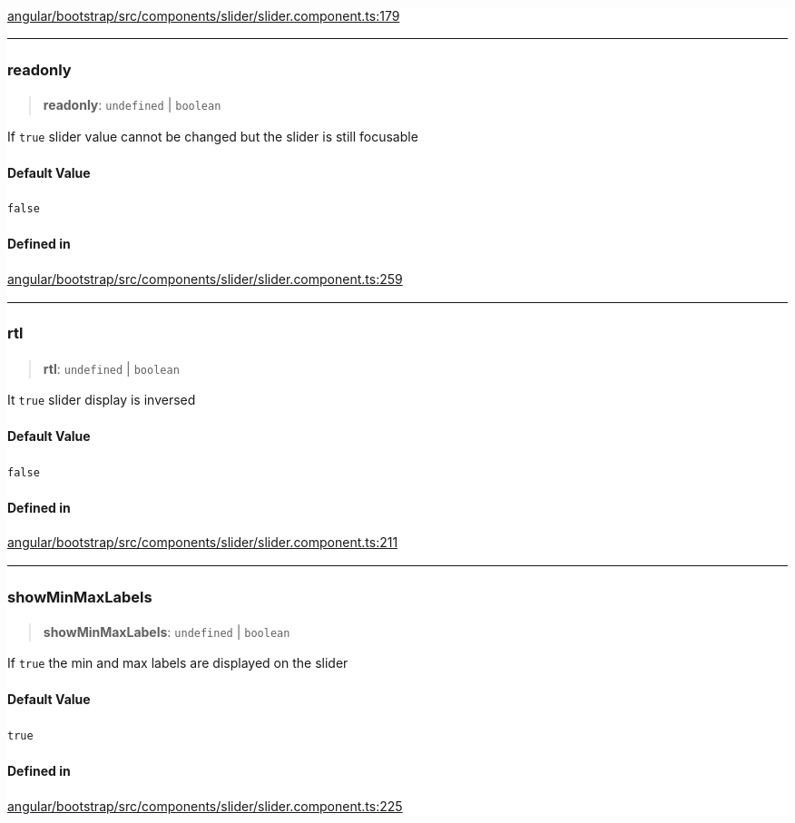 [angular/bootstrap/src/components/slider/slider.component.ts:179](https://github.com/AmadeusITGroup/AgnosUI/blob/27608199f2442815a8cded33bf1a79d9c64d8624/angular/bootstrap/src/components/slider/slider.component.ts#L179)

***

### readonly

> **readonly**: `undefined` \| `boolean`

If `true` slider value cannot be changed but the slider is still focusable

#### Default Value

`false`

#### Defined in

[angular/bootstrap/src/components/slider/slider.component.ts:259](https://github.com/AmadeusITGroup/AgnosUI/blob/27608199f2442815a8cded33bf1a79d9c64d8624/angular/bootstrap/src/components/slider/slider.component.ts#L259)

***

### rtl

> **rtl**: `undefined` \| `boolean`

It `true` slider display is inversed

#### Default Value

`false`

#### Defined in

[angular/bootstrap/src/components/slider/slider.component.ts:211](https://github.com/AmadeusITGroup/AgnosUI/blob/27608199f2442815a8cded33bf1a79d9c64d8624/angular/bootstrap/src/components/slider/slider.component.ts#L211)

***

### showMinMaxLabels

> **showMinMaxLabels**: `undefined` \| `boolean`

If `true` the min and max labels are displayed on the slider

#### Default Value

`true`

#### Defined in

[angular/bootstrap/src/components/slider/slider.component.ts:225](https://github.com/AmadeusITGroup/AgnosUI/blob/27608199f2442815a8cded33bf1a79d9c64d8624/angular/bootstrap/src/components/slider/slider.component.ts#L225)
